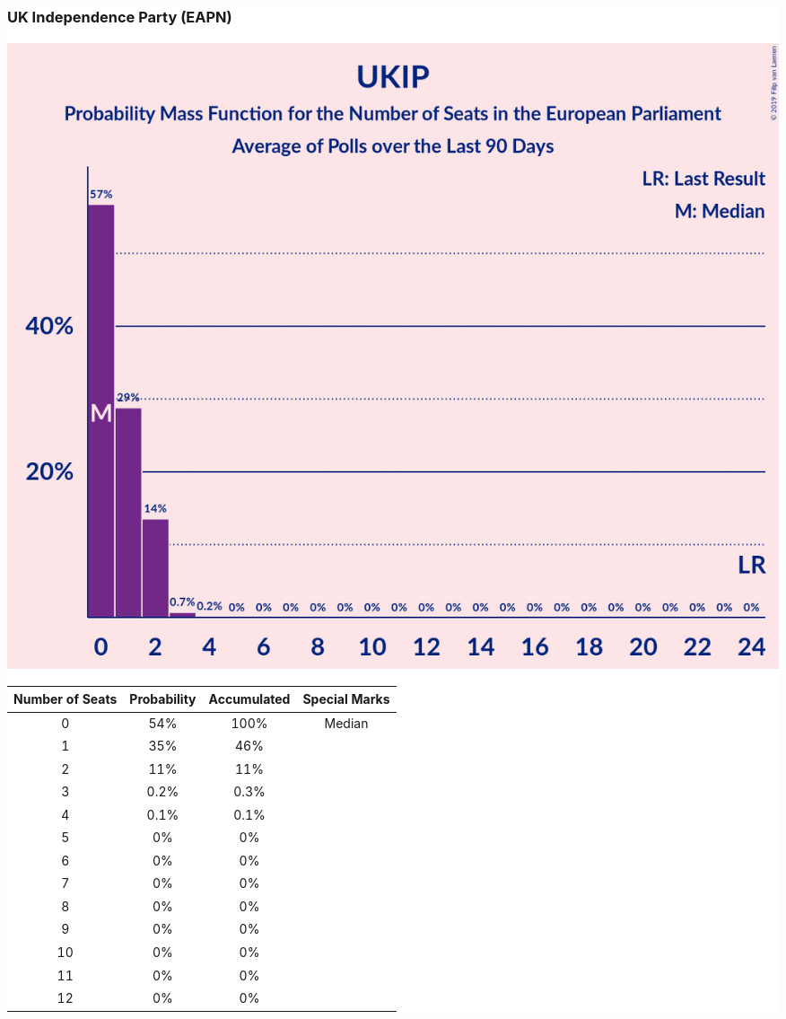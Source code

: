 ### UK Independence Party (EAPN)

![Graph with seats probability mass function not yet produced](average-2019-04-30-coalitions-seats-pmf-ukip.png "Seats Probability Mass Function")

| Number of Seats | Probability | Accumulated | Special Marks |
|:---------------:|:-----------:|:-----------:|:-------------:|
| 0 | 54% | 100% | Median |
| 1 | 35% | 46% |  |
| 2 | 11% | 11% |  |
| 3 | 0.2% | 0.3% |  |
| 4 | 0.1% | 0.1% |  |
| 5 | 0% | 0% |  |
| 6 | 0% | 0% |  |
| 7 | 0% | 0% |  |
| 8 | 0% | 0% |  |
| 9 | 0% | 0% |  |
| 10 | 0% | 0% |  |
| 11 | 0% | 0% |  |
| 12 | 0% | 0% |  |